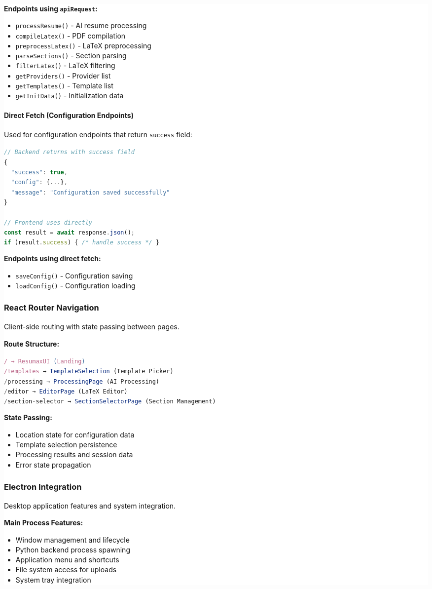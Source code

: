 **Endpoints using `apiRequest`:**
- `processResume()` - AI resume processing
- `compileLatex()` - PDF compilation
- `preprocessLatex()` - LaTeX preprocessing
- `parseSections()` - Section parsing
- `filterLatex()` - LaTeX filtering
- `getProviders()` - Provider list
- `getTemplates()` - Template list
- `getInitData()` - Initialization data

#### Direct Fetch (Configuration Endpoints)
Used for configuration endpoints that return `success` field:

```typescript
// Backend returns with success field
{
  "success": true,
  "config": {...},
  "message": "Configuration saved successfully"
}

// Frontend uses directly
const result = await response.json();
if (result.success) { /* handle success */ }
```

**Endpoints using direct fetch:**
- `saveConfig()` - Configuration saving
- `loadConfig()` - Configuration loading

### React Router Navigation

Client-side routing with state passing between pages.

**Route Structure:**
```typescript
/ → ResumaxUI (Landing)
/templates → TemplateSelection (Template Picker)
/processing → ProcessingPage (AI Processing)
/editor → EditorPage (LaTeX Editor)
/section-selector → SectionSelectorPage (Section Management)
```

**State Passing:**
- Location state for configuration data
- Template selection persistence
- Processing results and session data
- Error state propagation

### Electron Integration

Desktop application features and system integration.

**Main Process Features:**
- Window management and lifecycle
- Python backend process spawning
- Application menu and shortcuts
- File system access for uploads
- System tray integration
